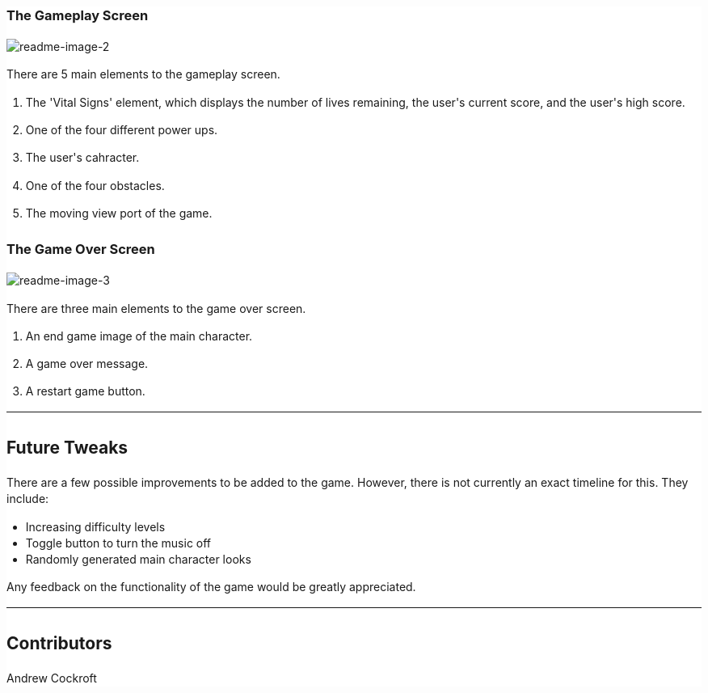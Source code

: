 ### The Gameplay Screen
<img width="1183" alt="readme-image-2" src="https://github.com/bienenbohnenbuhnen/emily-in-berlin-ironhack-game/assets/125567008/e8360678-70ea-48fe-a493-cd0d6d98497e">

There are 5 main elements to the gameplay screen.

1. The 'Vital Signs' element, which displays the number of lives remaining, the user's current score, and the user's high score.

2. One of the four different power ups.

3. The user's cahracter.

4. One of the four obstacles.

5. The moving view port of the game.

### The Game Over Screen
<img width="1186" alt="readme-image-3" src="https://github.com/bienenbohnenbuhnen/emily-in-berlin-ironhack-game/assets/125567008/fb382724-b54e-4bb5-a3f0-f756678fc03a">

There are three main elements to the game over screen.

1. An end game image of the main character.

2. A game over message.

3. A restart game button.

---

## Future Tweaks

There are a few possible improvements to be added to the game. However, there is not currently an exact timeline for this. They include:

- Increasing difficulty levels
- Toggle button to turn the music off
- Randomly generated main character looks

Any feedback on the functionality of the game would be greatly appreciated.

---

## Contributors

Andrew Cockroft
